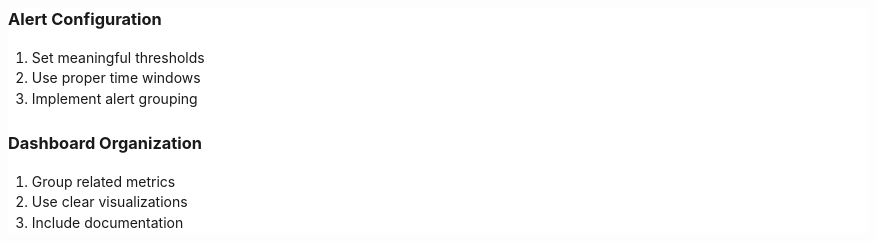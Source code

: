 ### Alert Configuration
1. Set meaningful thresholds
2. Use proper time windows
3. Implement alert grouping

### Dashboard Organization
1. Group related metrics
2. Use clear visualizations
3. Include documentation 